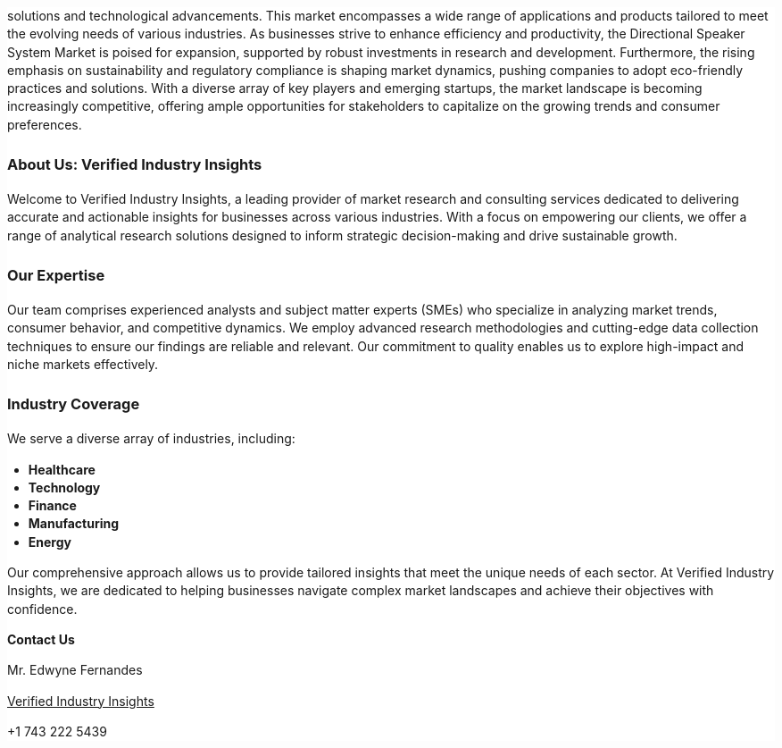 solutions and technological advancements. This market encompasses a wide range of applications and products tailored to meet the evolving needs of various industries. As businesses strive to enhance efficiency and productivity, the Directional Speaker System Market is poised for expansion, supported by robust investments in research and development. Furthermore, the rising emphasis on sustainability and regulatory compliance is shaping market dynamics, pushing companies to adopt eco-friendly practices and solutions. With a diverse array of key players and emerging startups, the market landscape is becoming increasingly competitive, offering ample opportunities for stakeholders to capitalize on the growing trends and consumer preferences.</p><h3>About Us: Verified Industry Insights</h3><p>Welcome to Verified Industry Insights, a leading provider of market research and consulting services dedicated to delivering accurate and actionable insights for businesses across various industries. With a focus on empowering our clients, we offer a range of analytical research solutions designed to inform strategic decision-making and drive sustainable growth.</p><h3>Our Expertise</h3><p>Our team comprises experienced analysts and subject matter experts (SMEs) who specialize in analyzing market trends, consumer behavior, and competitive dynamics. We employ advanced research methodologies and cutting-edge data collection techniques to ensure our findings are reliable and relevant. Our commitment to quality enables us to explore high-impact and niche markets effectively.</p><h3>Industry Coverage</h3><p>We serve a diverse array of industries, including:</p><ul><li><strong>Healthcare</strong></li><li><strong>Technology</strong></li><li><strong>Finance</strong></li><li><strong>Manufacturing</strong></li><li><strong>Energy</strong></li></ul><p>Our comprehensive approach allows us to provide tailored insights that meet the unique needs of each sector. At Verified Industry Insights, we are dedicated to helping businesses navigate complex market landscapes and achieve their objectives with confidence.</p><p><strong>Contact Us</strong></p><p>Mr. Edwyne Fernandes</p><p><a href="https://www.verifiedindustryinsights.com/">Verified Industry Insights</a></p><p>+1 743 222 5439</p>
